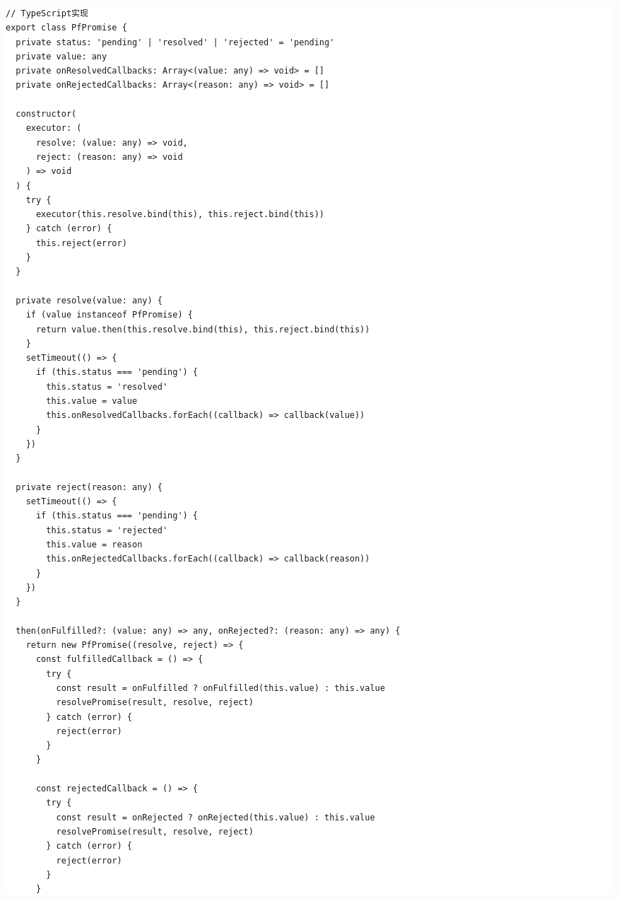 ```tsx
// TypeScript实现
export class PfPromise {
  private status: 'pending' | 'resolved' | 'rejected' = 'pending'
  private value: any
  private onResolvedCallbacks: Array<(value: any) => void> = []
  private onRejectedCallbacks: Array<(reason: any) => void> = []

  constructor(
    executor: (
      resolve: (value: any) => void,
      reject: (reason: any) => void
    ) => void
  ) {
    try {
      executor(this.resolve.bind(this), this.reject.bind(this))
    } catch (error) {
      this.reject(error)
    }
  }

  private resolve(value: any) {
    if (value instanceof PfPromise) {
      return value.then(this.resolve.bind(this), this.reject.bind(this))
    }
    setTimeout(() => {
      if (this.status === 'pending') {
        this.status = 'resolved'
        this.value = value
        this.onResolvedCallbacks.forEach((callback) => callback(value))
      }
    })
  }

  private reject(reason: any) {
    setTimeout(() => {
      if (this.status === 'pending') {
        this.status = 'rejected'
        this.value = reason
        this.onRejectedCallbacks.forEach((callback) => callback(reason))
      }
    })
  }

  then(onFulfilled?: (value: any) => any, onRejected?: (reason: any) => any) {
    return new PfPromise((resolve, reject) => {
      const fulfilledCallback = () => {
        try {
          const result = onFulfilled ? onFulfilled(this.value) : this.value
          resolvePromise(result, resolve, reject)
        } catch (error) {
          reject(error)
        }
      }

      const rejectedCallback = () => {
        try {
          const result = onRejected ? onRejected(this.value) : this.value
          resolvePromise(result, resolve, reject)
        } catch (error) {
          reject(error)
        }
      }

```
